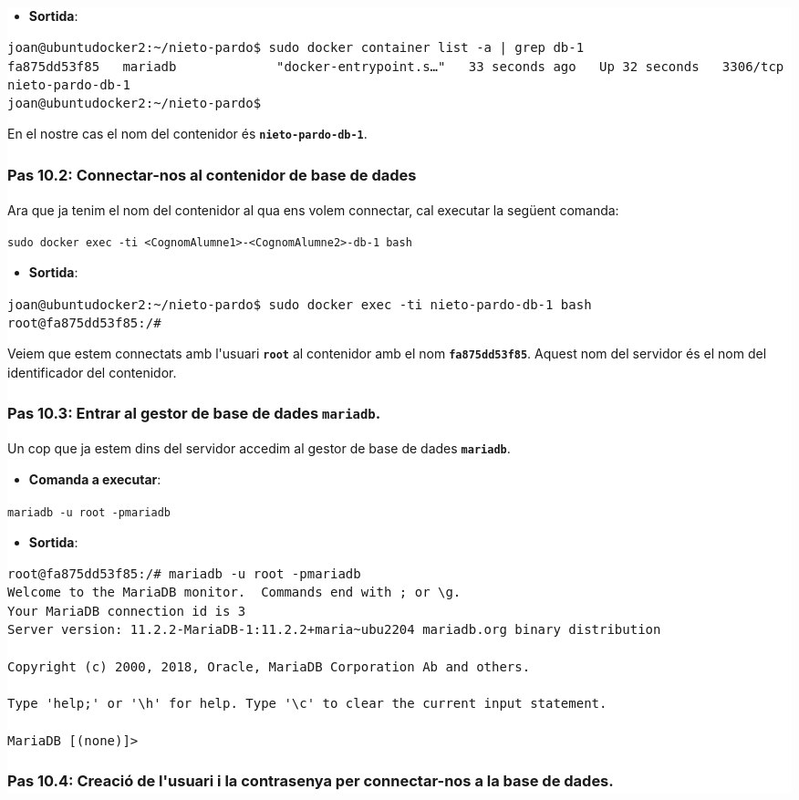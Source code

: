 * **Sortida**:

<pre>
joan@ubuntudocker2:~/nieto-pardo$ sudo docker container list -a | grep db-1
fa875dd53f85   mariadb             "docker-entrypoint.s…"   33 seconds ago   Up 32 seconds   3306/tcp                            nieto-pardo-db-1
joan@ubuntudocker2:~/nieto-pardo$ 
</pre>

En el nostre cas el nom del contenidor és **```nieto-pardo-db-1```**.

### Pas 10.2: Connectar-nos al contenidor de base de dades

Ara que ja tenim el nom del contenidor al qua ens volem connectar, cal executar la següent comanda:

```txt
sudo docker exec -ti <CognomAlumne1>-<CognomAlumne2>-db-1 bash
```

* **Sortida**:

<pre>
joan@ubuntudocker2:~/nieto-pardo$ sudo docker exec -ti nieto-pardo-db-1 bash
root@fa875dd53f85:/# 
</pre>

Veiem que estem connectats amb l'usuari **```root```** al contenidor amb el nom **```fa875dd53f85```**. Aquest nom del servidor és el nom del identificador del contenidor.

### Pas 10.3: Entrar al gestor de base de dades **```mariadb```**.

Un cop que ja estem dins del servidor accedim al gestor de base de dades **```mariadb```**.

* **Comanda a executar**:

```txt
mariadb -u root -pmariadb
```

* **Sortida**:

<pre>
root@fa875dd53f85:/# mariadb -u root -pmariadb
Welcome to the MariaDB monitor.  Commands end with ; or \g.
Your MariaDB connection id is 3
Server version: 11.2.2-MariaDB-1:11.2.2+maria~ubu2204 mariadb.org binary distribution

Copyright (c) 2000, 2018, Oracle, MariaDB Corporation Ab and others.

Type 'help;' or '\h' for help. Type '\c' to clear the current input statement.

MariaDB [(none)]> 
</pre>

### Pas 10.4: Creació de l'usuari i la contrasenya per connectar-nos a la base de dades.
